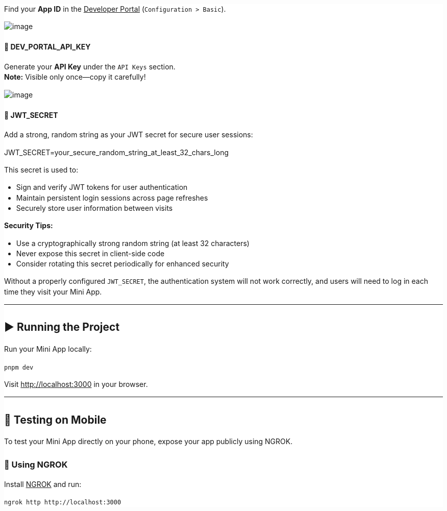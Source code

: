 Find your **App ID** in the [Developer Portal](https://developer.worldcoin.org/) (`Configuration > Basic`).

<img width="400" alt="image" src="https://github.com/user-attachments/assets/b1d67769-bce7-46b9-a9e2-1591fb7f33f2" />

#### 🔑 DEV_PORTAL_API_KEY

Generate your **API Key** under the `API Keys` section.  
**Note:** Visible only once—copy it carefully!

<img width="400" alt="image" src="https://github.com/user-attachments/assets/b8b8906a-25e1-411f-8eee-d647fa1e2672" />

#### 🔑 JWT_SECRET

Add a strong, random string as your JWT secret for secure user sessions:

JWT_SECRET=your_secure_random_string_at_least_32_chars_long

This secret is used to:
- Sign and verify JWT tokens for user authentication
- Maintain persistent login sessions across page refreshes
- Securely store user information between visits

**Security Tips:**
- Use a cryptographically strong random string (at least 32 characters)
- Never expose this secret in client-side code
- Consider rotating this secret periodically for enhanced security

Without a properly configured `JWT_SECRET`, the authentication system will not work correctly, and users will need to log in each time they visit your Mini App.

---

## ▶️ Running the Project

Run your Mini App locally:

```bash
pnpm dev
```

Visit [http://localhost:3000](http://localhost:3000) in your browser.

---

## 📱 Testing on Mobile

To test your Mini App directly on your phone, expose your app publicly using NGROK.

### 🚀 Using NGROK

Install [NGROK](https://ngrok.com/) and run:

```bash
ngrok http http://localhost:3000
```
